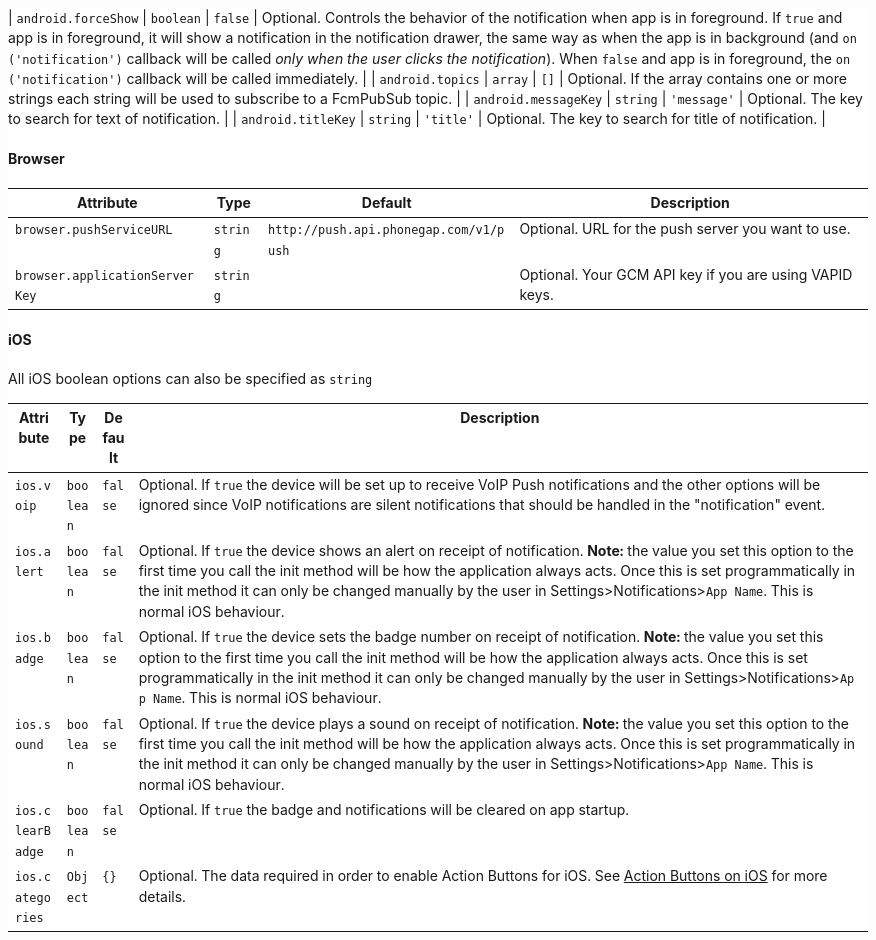 | `android.forceShow`          | `boolean` | `false`     | Optional. Controls the behavior of the notification when app is in foreground. If `true` and app is in foreground, it will show a notification in the notification drawer, the same way as when the app is in background (and `on('notification')` callback will be called _only when the user clicks the notification_). When `false` and app is in foreground, the `on('notification')` callback will be called immediately. |
| `android.topics`             | `array`   | `[]`        | Optional. If the array contains one or more strings each string will be used to subscribe to a FcmPubSub topic.                                                                                                                                                                                                                                                                                                                |
| `android.messageKey`         | `string`  | `'message'` | Optional. The key to search for text of notification.                                                                                                                                                                                                                                                                                                                                                                          |
| `android.titleKey`           | `string`  | `'title'`   | Optional. The key to search for title of notification.                                                                                                                                                                                                                                                                                                                                                                         |

#### Browser

| Attribute                      | Type     | Default                                                      | Description                                             |
| ------------------------------ | -------- | ------------------------------------------------------------ | ------------------------------------------------------- |
| `browser.pushServiceURL`       | `string` | `http://push.api.phonegap.com/v1/push`                       | Optional. URL for the push server you want to use.      |
| `browser.applicationServerKey` | `string` |                                                              | Optional. Your GCM API key if you are using VAPID keys. |

#### iOS

All iOS boolean options can also be specified as `string`

| Attribute        | Type      | Default | Description                                                                                                                                                                                                                                                                                                                                                                       |
| ---------------- | --------- | ------- | --------------------------------------------------------------------------------------------------------------------------------------------------------------------------------------------------------------------------------------------------------------------------------------------------------------------------------------------------------------------------------- |
| `ios.voip`       | `boolean` | `false` | Optional. If `true` the device will be set up to receive VoIP Push notifications and the other options will be ignored since VoIP notifications are silent notifications that should be handled in the "notification" event.                                                                                                                                                      |
| `ios.alert`      | `boolean` | `false` | Optional. If `true` the device shows an alert on receipt of notification. **Note:** the value you set this option to the first time you call the init method will be how the application always acts. Once this is set programmatically in the init method it can only be changed manually by the user in Settings>Notifications>`App Name`. This is normal iOS behaviour.        |
| `ios.badge`      | `boolean` | `false` | Optional. If `true` the device sets the badge number on receipt of notification. **Note:** the value you set this option to the first time you call the init method will be how the application always acts. Once this is set programmatically in the init method it can only be changed manually by the user in Settings>Notifications>`App Name`. This is normal iOS behaviour. |
| `ios.sound`      | `boolean` | `false` | Optional. If `true` the device plays a sound on receipt of notification. **Note:** the value you set this option to the first time you call the init method will be how the application always acts. Once this is set programmatically in the init method it can only be changed manually by the user in Settings>Notifications>`App Name`. This is normal iOS behaviour.         |
| `ios.clearBadge` | `boolean` | `false` | Optional. If `true` the badge and notifications will be cleared on app startup.                                                                                                                                                                                                                                                                                                                     |
| `ios.categories` | `Object`  | `{}`    | Optional. The data required in order to enable Action Buttons for iOS. See [Action Buttons on iOS](https://github.com/phonegap/phonegap-plugin-push/blob/master/docs/PAYLOAD.md#action-buttons-1) for more details.                                                                                                                                                              |